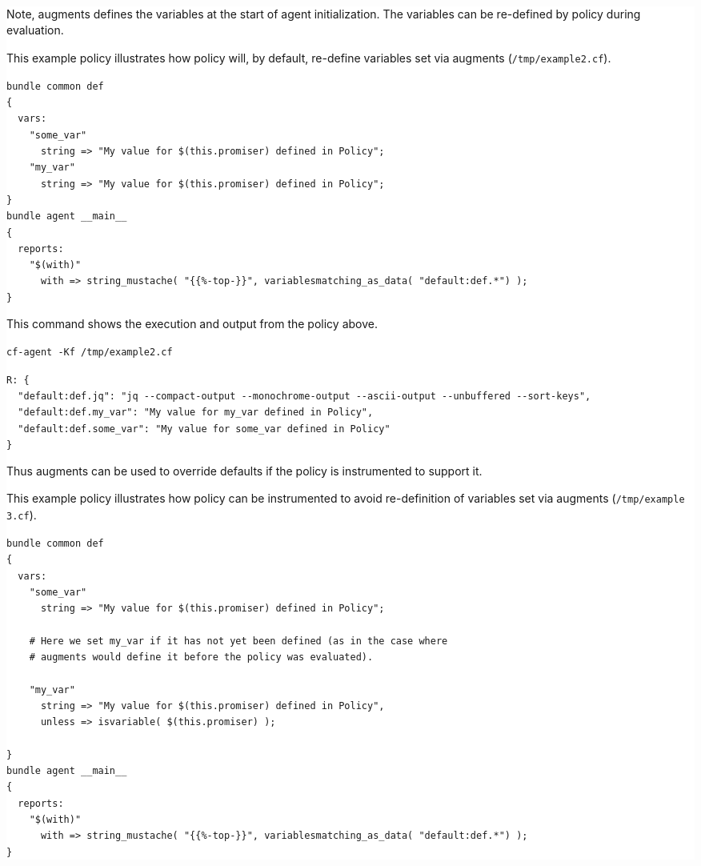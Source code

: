 Note, augments defines the variables at the start of agent initialization. The variables can be re-defined by policy during evaluation.

This example policy illustrates how policy will, by default, re-define variables set via augments (`/tmp/example2.cf`).

```cf3
bundle common def
{
  vars:
    "some_var"
      string => "My value for $(this.promiser) defined in Policy";
    "my_var"
      string => "My value for $(this.promiser) defined in Policy";
}
bundle agent __main__
{
  reports:
    "$(with)"
      with => string_mustache( "{{%-top-}}", variablesmatching_as_data( "default:def.*") );
}
```

This command shows the execution and output from the policy above.

```console
cf-agent -Kf /tmp/example2.cf
```

```
R: {
  "default:def.jq": "jq --compact-output --monochrome-output --ascii-output --unbuffered --sort-keys",
  "default:def.my_var": "My value for my_var defined in Policy",
  "default:def.some_var": "My value for some_var defined in Policy"
}
```

Thus augments can be used to override defaults if the policy is instrumented to support it.

This example policy illustrates how policy can be instrumented to avoid re-definition of variables set via augments (`/tmp/example3.cf`).

```cf3
bundle common def
{
  vars:
    "some_var"
      string => "My value for $(this.promiser) defined in Policy";

    # Here we set my_var if it has not yet been defined (as in the case where
    # augments would define it before the policy was evaluated).

    "my_var"
      string => "My value for $(this.promiser) defined in Policy",
      unless => isvariable( $(this.promiser) );

}
bundle agent __main__
{
  reports:
    "$(with)"
      with => string_mustache( "{{%-top-}}", variablesmatching_as_data( "default:def.*") );
}
```

